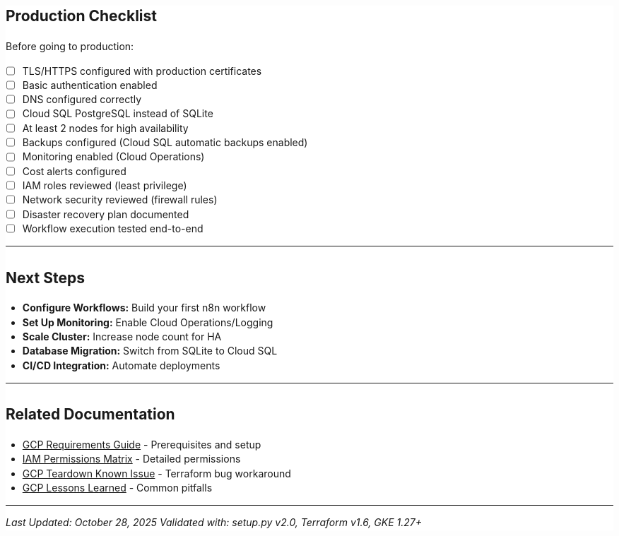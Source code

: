 
## Production Checklist

Before going to production:

- [ ] TLS/HTTPS configured with production certificates
- [ ] Basic authentication enabled
- [ ] DNS configured correctly
- [ ] Cloud SQL PostgreSQL instead of SQLite
- [ ] At least 2 nodes for high availability
- [ ] Backups configured (Cloud SQL automatic backups enabled)
- [ ] Monitoring enabled (Cloud Operations)
- [ ] Cost alerts configured
- [ ] IAM roles reviewed (least privilege)
- [ ] Network security reviewed (firewall rules)
- [ ] Disaster recovery plan documented
- [ ] Workflow execution tested end-to-end

---

## Next Steps

- **Configure Workflows:** Build your first n8n workflow
- **Set Up Monitoring:** Enable Cloud Operations/Logging
- **Scale Cluster:** Increase node count for HA
- **Database Migration:** Switch from SQLite to Cloud SQL
- **CI/CD Integration:** Automate deployments

---

## Related Documentation

- [GCP Requirements Guide](../guides/gcp-requirements.md) - Prerequisites and setup
- [IAM Permissions Matrix](../reference/iam-permissions-matrix.md) - Detailed permissions
- [GCP Teardown Known Issue](../guides/gcp-teardown-known-issue.md) - Terraform bug workaround
- [GCP Lessons Learned](../guides/gcp-lessons-learned.md) - Common pitfalls

---

*Last Updated: October 28, 2025*
*Validated with: setup.py v2.0, Terraform v1.6, GKE 1.27+*
